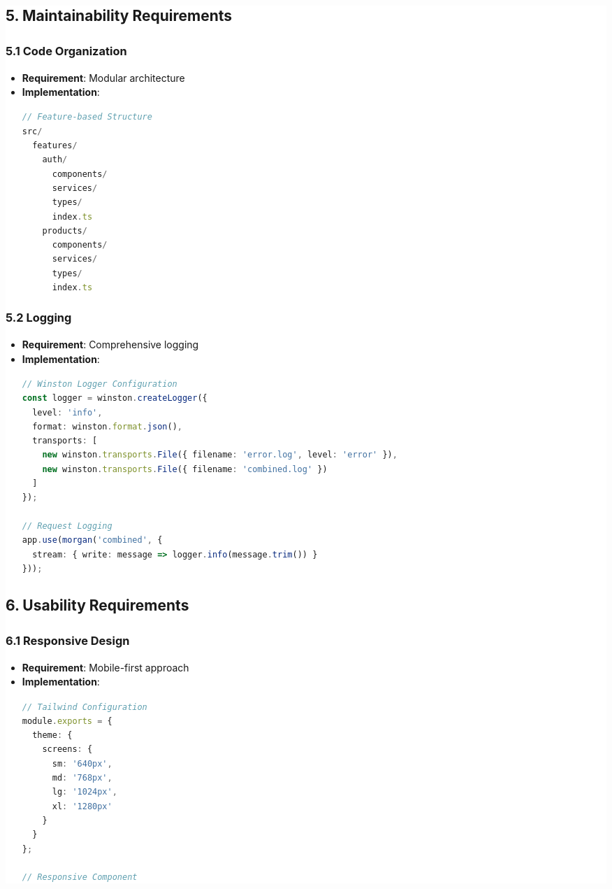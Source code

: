   ```typescript
  ```

## 5. Maintainability Requirements

### 5.1 Code Organization
- **Requirement**: Modular architecture
- **Implementation**:
  ```typescript
  // Feature-based Structure
  src/
    features/
      auth/
        components/
        services/
        types/
        index.ts
      products/
        components/
        services/
        types/
        index.ts
  ```

### 5.2 Logging
- **Requirement**: Comprehensive logging
- **Implementation**:
  ```typescript
  // Winston Logger Configuration
  const logger = winston.createLogger({
    level: 'info',
    format: winston.format.json(),
    transports: [
      new winston.transports.File({ filename: 'error.log', level: 'error' }),
      new winston.transports.File({ filename: 'combined.log' })
    ]
  });
  
  // Request Logging
  app.use(morgan('combined', {
    stream: { write: message => logger.info(message.trim()) }
  }));
  ```

## 6. Usability Requirements

### 6.1 Responsive Design
- **Requirement**: Mobile-first approach
- **Implementation**:
  ```typescript
  // Tailwind Configuration
  module.exports = {
    theme: {
      screens: {
        sm: '640px',
        md: '768px',
        lg: '1024px',
        xl: '1280px'
      }
    }
  };
  
  // Responsive Component
  ```